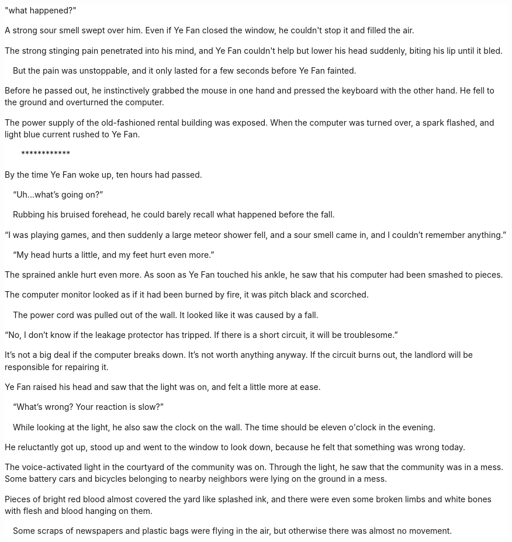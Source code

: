 
"what happened?"

﻿A strong sour smell swept over him. Even if Ye Fan closed the window, he couldn't stop it and filled the air.

﻿﻿The strong stinging pain penetrated into his mind, and Ye Fan couldn't help but lower his head suddenly, biting his lip until it bled.

 But the pain was unstoppable, and it only lasted for a few seconds before Ye Fan fainted.

﻿Before he passed out, he instinctively grabbed the mouse in one hand and pressed the keyboard with the other hand. He fell to the ground and overturned the computer.

﻿﻿The power supply of the old-fashioned rental building was exposed. When the computer was turned over, a spark flashed, and light blue current rushed to Ye Fan.

　　************

By the time Ye Fan woke up, ten hours had passed.

 “Uh...what’s going on?”

 Rubbing his bruised forehead, he could barely recall what happened before the fall.

“I was playing games, and then suddenly a large meteor shower fell, and a sour smell came in, and I couldn’t remember anything.”

 “My head hurts a little, and my feet hurt even more.”

﻿﻿The sprained ankle hurt even more. As soon as Ye Fan touched his ankle, he saw that his computer had been smashed to pieces.

﻿The computer monitor looked as if it had been burned by fire, it was pitch black and scorched.

 The power cord was pulled out of the wall. It looked like it was caused by a fall.

“No, I don’t know if the leakage protector has tripped. If there is a short circuit, it will be troublesome.”

﻿It’s not a big deal if the computer breaks down. It’s not worth anything anyway. If the circuit burns out, the landlord will be responsible for repairing it.


﻿﻿Ye Fan raised his head and saw that the light was on, and felt a little more at ease.

 “What’s wrong? Your reaction is slow?”

 While looking at the light, he also saw the clock on the wall. The time should be eleven o'clock in the evening.

﻿He reluctantly got up, stood up and went to the window to look down, because he felt that something was wrong today.

The voice-activated light in the courtyard of the community was on. Through the light, he saw that the community was in a mess. Some battery cars and bicycles belonging to nearby neighbors were lying on the ground in a mess.

Pieces of bright red blood almost covered the yard like splashed ink, and there were even some broken limbs and white bones with flesh and blood hanging on them.

 Some scraps of newspapers and plastic bags were flying in the air, but otherwise there was almost no movement.
